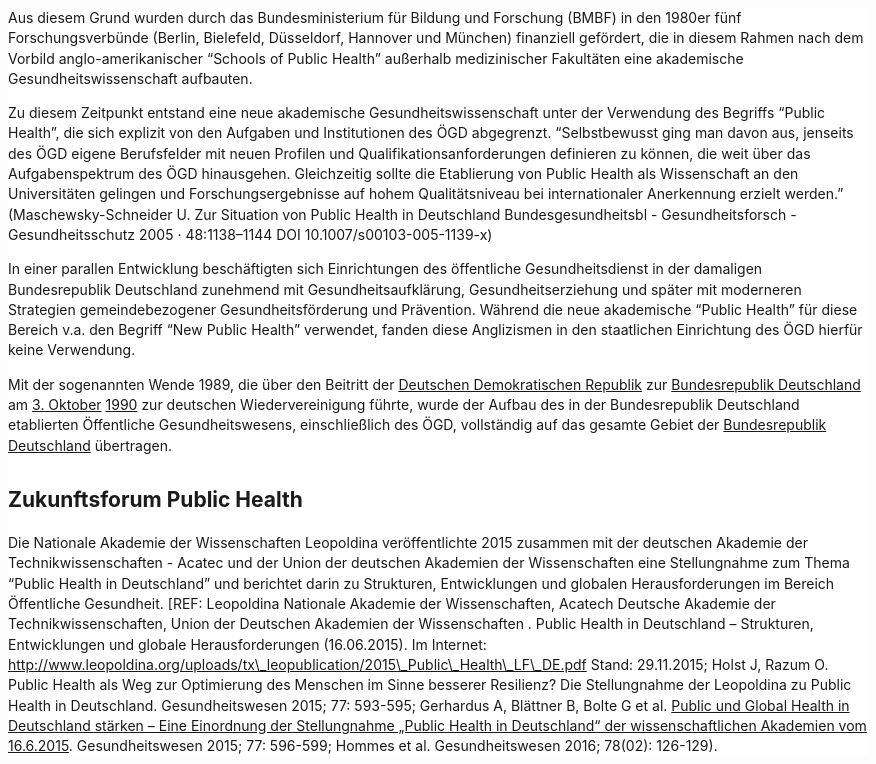 Aus diesem Grund wurden durch das Bundesministerium für Bildung und
Forschung (BMBF) in den 1980er fünf Forschungsverbünde (Berlin,
Bielefeld, Düsseldorf, Hannover und München) finanziell gefördert, die
in diesem Rahmen nach dem Vorbild anglo-amerikanischer “Schools of
Public Health” außerhalb medizinischer Fakultäten eine akademische
Gesundheitswissenschaft aufbauten.

Zu diesem Zeitpunkt entstand eine neue akademische
Gesundheitswissenschaft unter der Verwendung des Begriffs “Public
Health”, die sich explizit von den Aufgaben und Institutionen des ÖGD
abgegrenzt. “Selbstbewusst ging man davon aus, jenseits des ÖGD eigene
Berufsfelder mit neuen Profilen und Qualifikationsanforderungen
definieren zu können, die weit über das Aufgabenspektrum des ÖGD
hinausgehen. Gleichzeitig sollte die Etablierung von Public Health als
Wissenschaft an den Universitäten gelingen und Forschungsergebnisse auf
hohem Qualitätsniveau bei internationaler Anerkennung erzielt werden.”
(Maschewsky-Schneider U. Zur Situation von Public Health in Deutschland
Bundesgesundheitsbl - Gesundheitsforsch -Gesundheitsschutz 2005 ·
48:1138–1144 DOI 10.1007/s00103-005-1139-x)

In einer parallen Entwicklung beschäftigten sich Einrichtungen des
öffentliche Gesundheitsdienst in der damaligen Bundesrepublik
Deutschland zunehmend mit Gesundheitsaufklärung, Gesundheitserziehung
und später mit moderneren Strategien gemeindebezogener
Gesundheitsförderung und Prävention. Während die neue akademische
“Public Health” für diese Bereich v.a. den Begriff “New Public Health”
verwendet, fanden diese Anglizismen in den staatlichen Einrichtung des
ÖGD hierfür keine Verwendung.

Mit der sogenannten Wende 1989, die über den Beitritt der [Deutschen
Demokratischen
Republik](https://de.wikipedia.org/wiki/Deutsche_Demokratische_Republik)
zur [Bundesrepublik
Deutschland](https://de.wikipedia.org/wiki/Deutschland) am [3.
Oktober](https://de.wikipedia.org/wiki/3._Oktober)
[1990](https://de.wikipedia.org/wiki/1990) zur deutschen
Wiedervereinigung führte, wurde der Aufbau des in der Bundesrepublik
Deutschland etablierten Öffentliche Gesundheitswesens, einschließlich
des ÖGD, vollständig auf das gesamte Gebiet der [Bundesrepublik
Deutschland](https://de.wikipedia.org/wiki/Deutschland) übertragen.

## Zukunftsforum Public Health

Die Nationale Akademie der Wissenschaften Leopoldina veröffentlichte
2015 zusammen mit der deutschen Akademie der Technikwissenschaften -
Acatec und der Union der deutschen Akademien der Wissenschaften eine
Stellungnahme zum Thema “Public Health in Deutschland” und berichtet
darin zu Strukturen, Entwicklungen und globalen Herausforderungen im
Bereich Öffentliche Gesundheit. \[REF: Leopoldina Nationale Akademie der
Wissenschaften, Acatech Deutsche Akademie der Technikwissenschaften,
Union der Deutschen Akademien der Wissenschaften . Public Health in
Deutschland – Strukturen, Entwicklungen und globale Herausforderungen
(16.06.2015). Im Internet:
http://www.leopoldina.org/uploads/tx\_leopublication/2015\_Public\_Health\_LF\_DE.pdf
Stand: 29.11.2015; Holst J, Razum O. Public Health als Weg zur
Optimierung des Menschen im Sinne besserer Resilienz? Die Stellungnahme
der Leopoldina zu Public Health in Deutschland. Gesundheitswesen 2015;
77: 593-595; Gerhardus A, Blättner B, Bolte G et al. [Public und Global
Health in Deutschland stärken – Eine Einordnung der Stellungnahme
„Public Health in Deutschland“ der wissenschaftlichen Akademien
vom 16.6.2015](https://www.thieme-connect.com/products/ejournals/linkout/10.1055/s-0041-111845/id/R2015-11-184-0006).
Gesundheitswesen 2015; 77: 596-599; Hommes et al. Gesundheitswesen 2016;
78(02): 126-129).
